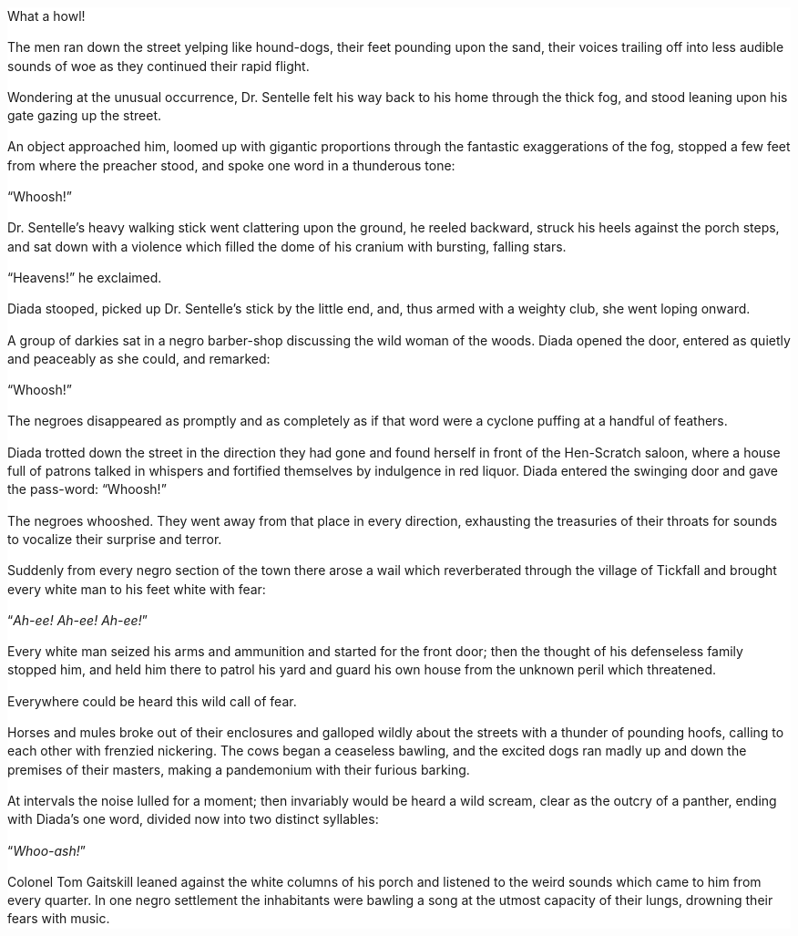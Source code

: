 What a howl!

The men ran down the street yelping like hound-dogs, their feet pounding upon the sand, their voices trailing off into less audible sounds of woe as they continued their rapid flight.

Wondering at the unusual occurrence, Dr. Sentelle felt his way back to his home through the thick fog, and stood leaning upon his gate gazing up the street.

An object approached him, loomed up with gigantic proportions through the fantastic exaggerations of the fog, stopped a few feet from where the preacher stood, and spoke one word in a thunderous tone:

“Whoosh!”

Dr. Sentelle’s heavy walking stick went clattering upon the ground, he reeled backward, struck his heels against the porch steps, and sat down with a  violence which filled the dome of his cranium with bursting, falling stars.

“Heavens!” he exclaimed.

Diada stooped, picked up Dr. Sentelle’s stick by the little end, and, thus armed with a weighty club, she went loping onward.

A group of darkies sat in a negro barber-shop discussing the wild woman of the woods. Diada opened the door, entered as quietly and peaceably as she could, and remarked:

“Whoosh!”

The negroes disappeared as promptly and as completely as if that word were a cyclone puffing at a handful of feathers.

Diada trotted down the street in the direction they had gone and found herself in front of the Hen-Scratch saloon, where a house full of patrons talked in whispers and fortified themselves by indulgence in red liquor. Diada entered the swinging door and gave the pass-word: “Whoosh!”

The negroes whooshed. They went away from that place in every direction, exhausting the treasuries of their throats for sounds to vocalize their surprise and terror.

Suddenly from every negro section of the town there arose a wail which reverberated through the village of Tickfall and brought every white man to his feet white with fear:

“_Ah-ee!_ _Ah-ee!_ _Ah-ee!_”

Every white man seized his arms and ammunition and started for the front door; then the thought of his defenseless family stopped him, and held him  there to patrol his yard and guard his own house from the unknown peril which threatened.

Everywhere could be heard this wild call of fear.

Horses and mules broke out of their enclosures and galloped wildly about the streets with a thunder of pounding hoofs, calling to each other with frenzied nickering. The cows began a ceaseless bawling, and the excited dogs ran madly up and down the premises of their masters, making a pandemonium with their furious barking.

At intervals the noise lulled for a moment; then invariably would be heard a wild scream, clear as the outcry of a panther, ending with Diada’s one word, divided now into two distinct syllables:

“_Whoo-ash!_”

Colonel Tom Gaitskill leaned against the white columns of his porch and listened to the weird sounds which came to him from every quarter. In one negro settlement the inhabitants were bawling a song at the utmost capacity of their lungs, drowning their fears with music.
